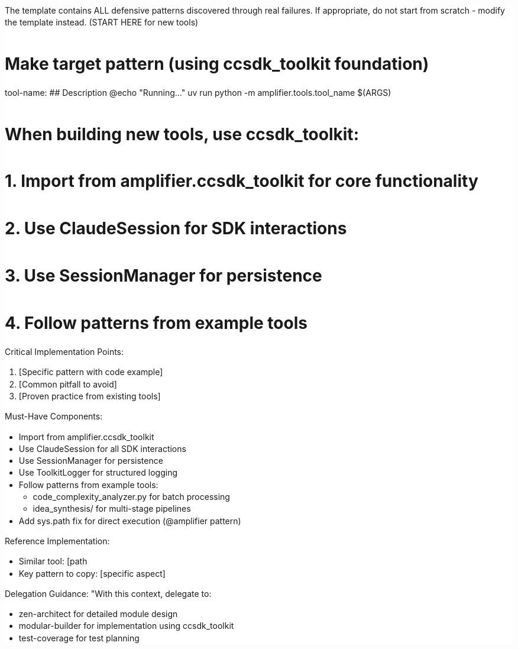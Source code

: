 The template contains ALL defensive patterns discovered through real failures.
If appropriate, do not start from scratch - modify the template instead. (START HERE for new tools)

# Make target pattern (using ccsdk_toolkit foundation)

tool-name: ## Description
@echo "Running..."
uv run python -m amplifier.tools.tool_name $(ARGS)

# When building new tools, use ccsdk_toolkit:

# 1. Import from amplifier.ccsdk_toolkit for core functionality

# 2. Use ClaudeSession for SDK interactions

# 3. Use SessionManager for persistence

# 4. Follow patterns from example tools

Critical Implementation Points:

1. [Specific pattern with code example]
2. [Common pitfall to avoid]
3. [Proven practice from existing tools]

Must-Have Components:

- Import from amplifier.ccsdk_toolkit
- Use ClaudeSession for all SDK interactions
- Use SessionManager for persistence
- Use ToolkitLogger for structured logging
- Follow patterns from example tools:
  - code_complexity_analyzer.py for batch processing
  - idea_synthesis/ for multi-stage pipelines
- Add sys.path fix for direct execution (@amplifier pattern)

Reference Implementation:

- Similar tool: [path
- Key pattern to copy: [specific aspect]

Delegation Guidance:
"With this context, delegate to:

- zen-architect for detailed module design
- modular-builder for implementation using ccsdk_toolkit
- test-coverage for test planning
